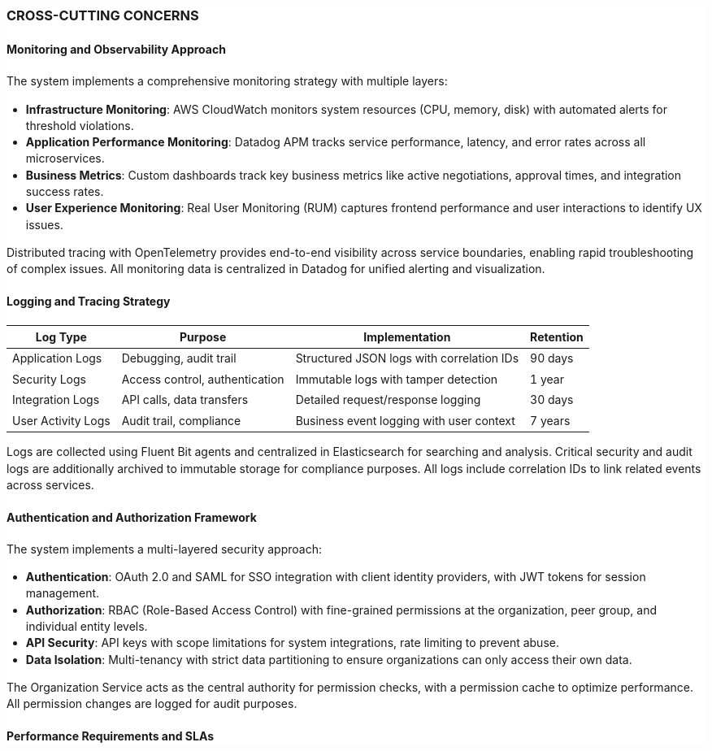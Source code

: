```mermaid
```

### CROSS-CUTTING CONCERNS

#### Monitoring and Observability Approach

The system implements a comprehensive monitoring strategy with multiple layers:

- **Infrastructure Monitoring**: AWS CloudWatch monitors system resources (CPU, memory, disk) with automated alerts for threshold violations.
- **Application Performance Monitoring**: Datadog APM tracks service performance, latency, and error rates across all microservices.
- **Business Metrics**: Custom dashboards track key business metrics like active negotiations, approval times, and integration success rates.
- **User Experience Monitoring**: Real User Monitoring (RUM) captures frontend performance and user interactions to identify UX issues.

Distributed tracing with OpenTelemetry provides end-to-end visibility across service boundaries, enabling rapid troubleshooting of complex issues. All monitoring data is centralized in Datadog for unified alerting and visualization.

#### Logging and Tracing Strategy

| Log Type | Purpose | Implementation | Retention |
| -------- | ------- | -------------- | --------- |
| Application Logs | Debugging, audit trail | Structured JSON logs with correlation IDs | 90 days |
| Security Logs | Access control, authentication | Immutable logs with tamper detection | 1 year |
| Integration Logs | API calls, data transfers | Detailed request/response logging | 30 days |
| User Activity Logs | Audit trail, compliance | Business event logging with user context | 7 years |

Logs are collected using Fluent Bit agents and centralized in Elasticsearch for searching and analysis. Critical security and audit logs are additionally archived to immutable storage for compliance purposes. All logs include correlation IDs to link related events across services.

#### Authentication and Authorization Framework

The system implements a multi-layered security approach:

- **Authentication**: OAuth 2.0 and SAML for SSO integration with client identity providers, with JWT tokens for session management.
- **Authorization**: RBAC (Role-Based Access Control) with fine-grained permissions at the organization, peer group, and individual entity levels.
- **API Security**: API keys with scope limitations for system integrations, rate limiting to prevent abuse.
- **Data Isolation**: Multi-tenancy with strict data partitioning to ensure organizations can only access their own data.

The Organization Service acts as the central authority for permission checks, with a permission cache to optimize performance. All permission changes are logged for audit purposes.

#### Performance Requirements and SLAs
